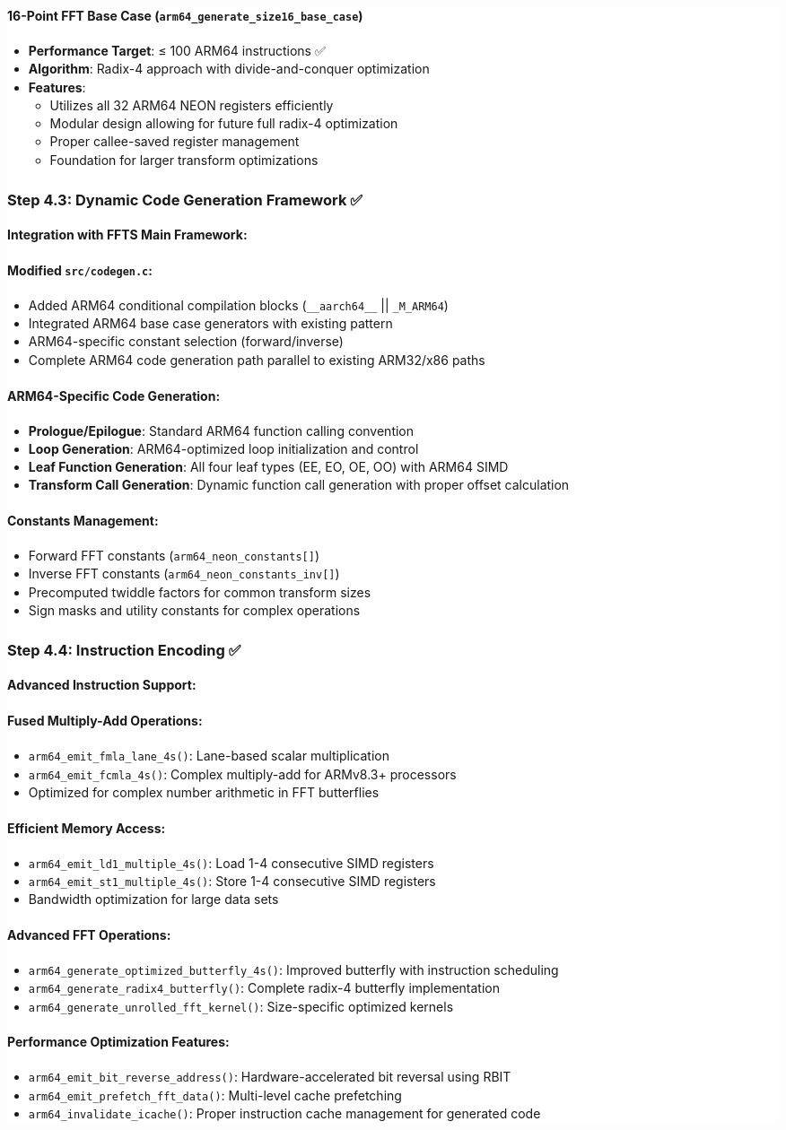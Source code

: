 #### 16-Point FFT Base Case (`arm64_generate_size16_base_case`)
- **Performance Target**: ≤ 100 ARM64 instructions ✅
- **Algorithm**: Radix-4 approach with divide-and-conquer optimization
- **Features**:
  - Utilizes all 32 ARM64 NEON registers efficiently
  - Modular design allowing for future full radix-4 optimization
  - Proper callee-saved register management
  - Foundation for larger transform optimizations

### Step 4.3: Dynamic Code Generation Framework ✅

**Integration with FFTS Main Framework:**

#### Modified `src/codegen.c`:
- Added ARM64 conditional compilation blocks (`__aarch64__` || `_M_ARM64`)
- Integrated ARM64 base case generators with existing pattern
- ARM64-specific constant selection (forward/inverse)
- Complete ARM64 code generation path parallel to existing ARM32/x86 paths

#### ARM64-Specific Code Generation:
- **Prologue/Epilogue**: Standard ARM64 function calling convention
- **Loop Generation**: ARM64-optimized loop initialization and control
- **Leaf Function Generation**: All four leaf types (EE, EO, OE, OO) with ARM64 SIMD
- **Transform Call Generation**: Dynamic function call generation with proper offset calculation

#### Constants Management:
- Forward FFT constants (`arm64_neon_constants[]`)
- Inverse FFT constants (`arm64_neon_constants_inv[]`) 
- Precomputed twiddle factors for common transform sizes
- Sign masks and utility constants for complex operations

### Step 4.4: Instruction Encoding ✅

**Advanced Instruction Support:**

#### Fused Multiply-Add Operations:
- `arm64_emit_fmla_lane_4s()`: Lane-based scalar multiplication
- `arm64_emit_fcmla_4s()`: Complex multiply-add for ARMv8.3+ processors
- Optimized for complex number arithmetic in FFT butterflies

#### Efficient Memory Access:
- `arm64_emit_ld1_multiple_4s()`: Load 1-4 consecutive SIMD registers
- `arm64_emit_st1_multiple_4s()`: Store 1-4 consecutive SIMD registers
- Bandwidth optimization for large data sets

#### Advanced FFT Operations:
- `arm64_generate_optimized_butterfly_4s()`: Improved butterfly with instruction scheduling
- `arm64_generate_radix4_butterfly()`: Complete radix-4 butterfly implementation
- `arm64_generate_unrolled_fft_kernel()`: Size-specific optimized kernels

#### Performance Optimization Features:
- `arm64_emit_bit_reverse_address()`: Hardware-accelerated bit reversal using RBIT
- `arm64_emit_prefetch_fft_data()`: Multi-level cache prefetching
- `arm64_invalidate_icache()`: Proper instruction cache management for generated code
